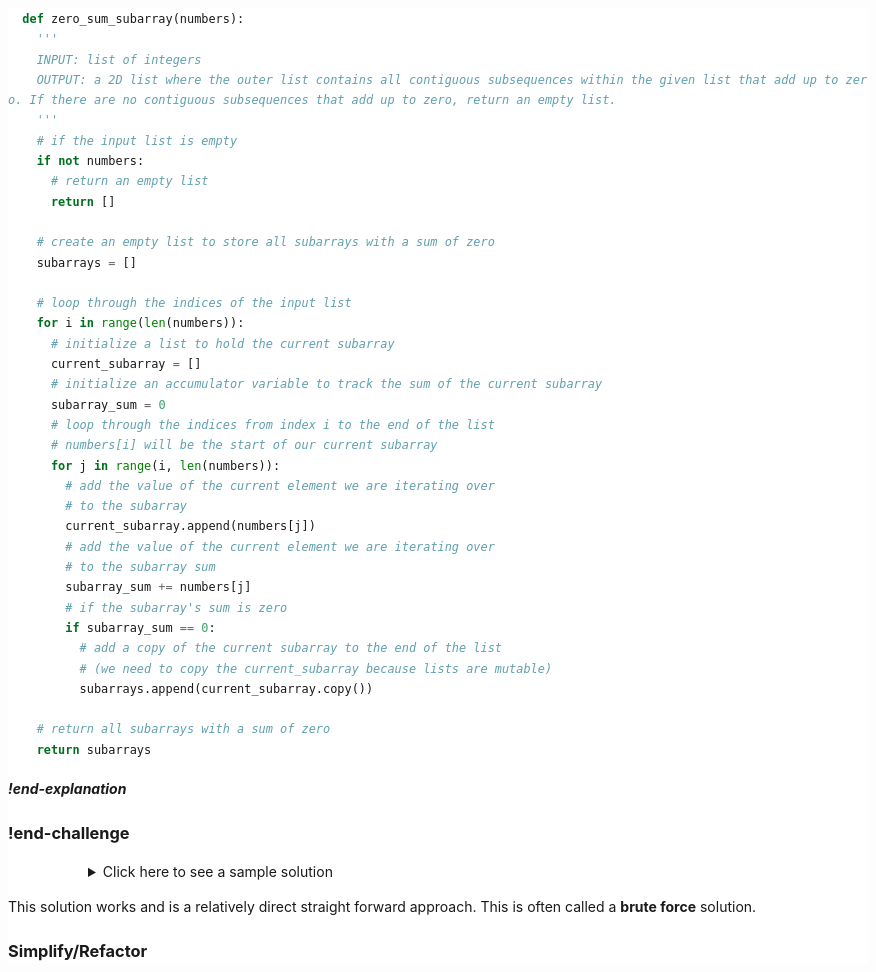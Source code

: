 ```py
  def zero_sum_subarray(numbers):
    '''
    INPUT: list of integers
    OUTPUT: a 2D list where the outer list contains all contiguous subsequences within the given list that add up to zero. If there are no contiguous subsequences that add up to zero, return an empty list.
    '''
    # if the input list is empty
    if not numbers:
      # return an empty list
      return []
    
    # create an empty list to store all subarrays with a sum of zero
    subarrays = []

    # loop through the indices of the input list
    for i in range(len(numbers)):
      # initialize a list to hold the current subarray
      current_subarray = []
      # initialize an accumulator variable to track the sum of the current subarray
      subarray_sum = 0
      # loop through the indices from index i to the end of the list
      # numbers[i] will be the start of our current subarray
      for j in range(i, len(numbers)):
        # add the value of the current element we are iterating over
        # to the subarray
        current_subarray.append(numbers[j])
        # add the value of the current element we are iterating over
        # to the subarray sum
        subarray_sum += numbers[j] 
        # if the subarray's sum is zero
        if subarray_sum == 0:
          # add a copy of the current subarray to the end of the list
          # (we need to copy the current_subarray because lists are mutable)
          subarrays.append(current_subarray.copy())

    # return all subarrays with a sum of zero
    return subarrays
```


##### !end-explanation

### !end-challenge

<details style="max-width: 700px; margin: auto;"><summary>Click here to see a sample solution</summary></details>

This solution works and is a relatively direct straight forward approach. This is often called a **brute force** solution.

### Simplify/Refactor
